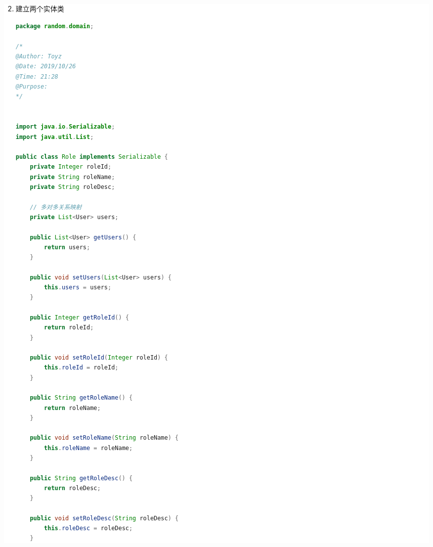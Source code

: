   2. 建立两个实体类

     <!--Role.java-->

     ```java
     package random.domain;
     
     /*
     @Author: Toyz
     @Date: 2019/10/26
     @Time: 21:28
     @Purpose:
     */
     
     
     import java.io.Serializable;
     import java.util.List;
     
     public class Role implements Serializable {
         private Integer roleId;
         private String roleName;
         private String roleDesc;
     
         // 多对多关系映射
         private List<User> users;
     
         public List<User> getUsers() {
             return users;
         }
     
         public void setUsers(List<User> users) {
             this.users = users;
         }
     
         public Integer getRoleId() {
             return roleId;
         }
     
         public void setRoleId(Integer roleId) {
             this.roleId = roleId;
         }
     
         public String getRoleName() {
             return roleName;
         }
     
         public void setRoleName(String roleName) {
             this.roleName = roleName;
         }
     
         public String getRoleDesc() {
             return roleDesc;
         }
     
         public void setRoleDesc(String roleDesc) {
             this.roleDesc = roleDesc;
         }
     